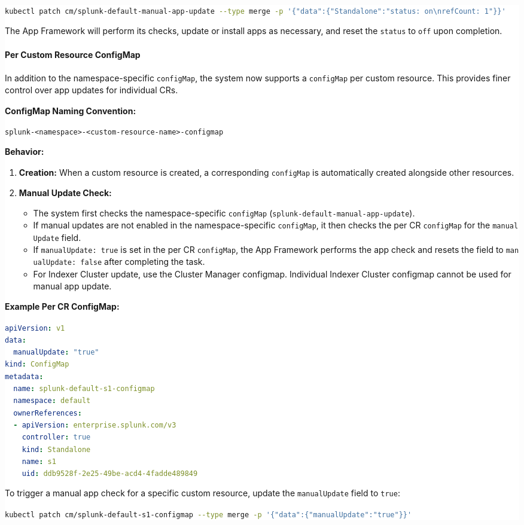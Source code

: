 ```bash
kubectl patch cm/splunk-default-manual-app-update --type merge -p '{"data":{"Standalone":"status: on\nrefCount: 1"}}'
```

The App Framework will perform its checks, update or install apps as necessary, and reset the `status` to `off` upon completion.

#### Per Custom Resource ConfigMap

In addition to the namespace-specific `configMap`, the system now supports a `configMap` per custom resource. This provides finer control over app updates for individual CRs.

**ConfigMap Naming Convention:**

```
splunk-<namespace>-<custom-resource-name>-configmap
```

**Behavior:**

1. **Creation:** When a custom resource is created, a corresponding `configMap` is automatically created alongside other resources.
   
2. **Manual Update Check:**
   - The system first checks the namespace-specific `configMap` (`splunk-default-manual-app-update`).
   - If manual updates are not enabled in the namespace-specific `configMap`, it then checks the per CR `configMap` for the `manualUpdate` field.
   - If `manualUpdate: true` is set in the per CR `configMap`, the App Framework performs the app check and resets the field to `manualUpdate: false` after completing the task.
   - For Indexer Cluster update, use the Cluster Manager configmap.  Individual Indexer Cluster configmap cannot be used for manual app update.

**Example Per CR ConfigMap:**

```yaml
apiVersion: v1
data:
  manualUpdate: "true"
kind: ConfigMap
metadata:
  name: splunk-default-s1-configmap
  namespace: default
  ownerReferences:
  - apiVersion: enterprise.splunk.com/v3
    controller: true
    kind: Standalone
    name: s1
    uid: ddb9528f-2e25-49be-acd4-4fadde489849
```

To trigger a manual app check for a specific custom resource, update the `manualUpdate` field to `true`:

```bash
kubectl patch cm/splunk-default-s1-configmap --type merge -p '{"data":{"manualUpdate":"true"}}'
```
